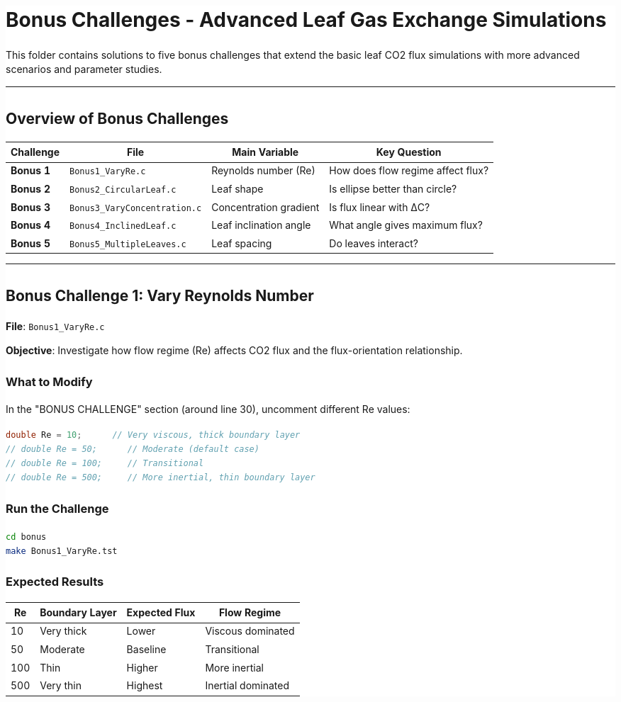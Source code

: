 # Bonus Challenges - Advanced Leaf Gas Exchange Simulations

This folder contains solutions to five bonus challenges that extend the basic leaf CO2 flux simulations with more advanced scenarios and parameter studies.

---

## Overview of Bonus Challenges

| Challenge | File | Main Variable | Key Question |
|-----------|------|---------------|--------------|
| **Bonus 1** | `Bonus1_VaryRe.c` | Reynolds number (Re) | How does flow regime affect flux? |
| **Bonus 2** | `Bonus2_CircularLeaf.c` | Leaf shape | Is ellipse better than circle? |
| **Bonus 3** | `Bonus3_VaryConcentration.c` | Concentration gradient | Is flux linear with ΔC? |
| **Bonus 4** | `Bonus4_InclinedLeaf.c` | Leaf inclination angle | What angle gives maximum flux? |
| **Bonus 5** | `Bonus5_MultipleLeaves.c` | Leaf spacing | Do leaves interact? |

---

## Bonus Challenge 1: Vary Reynolds Number

**File**: `Bonus1_VaryRe.c`

**Objective**: Investigate how flow regime (Re) affects CO2 flux and the flux-orientation relationship.

### What to Modify

In the "BONUS CHALLENGE" section (around line 30), uncomment different Re values:

```c
double Re = 10;      // Very viscous, thick boundary layer
// double Re = 50;      // Moderate (default case)
// double Re = 100;     // Transitional
// double Re = 500;     // More inertial, thin boundary layer
```

### Run the Challenge

```bash
cd bonus
make Bonus1_VaryRe.tst
```

### Expected Results

| Re | Boundary Layer | Expected Flux | Flow Regime |
|----|----------------|---------------|-------------|
| 10 | Very thick | Lower | Viscous dominated |
| 50 | Moderate | Baseline | Transitional |
| 100 | Thin | Higher | More inertial |
| 500 | Very thin | Highest | Inertial dominated |
